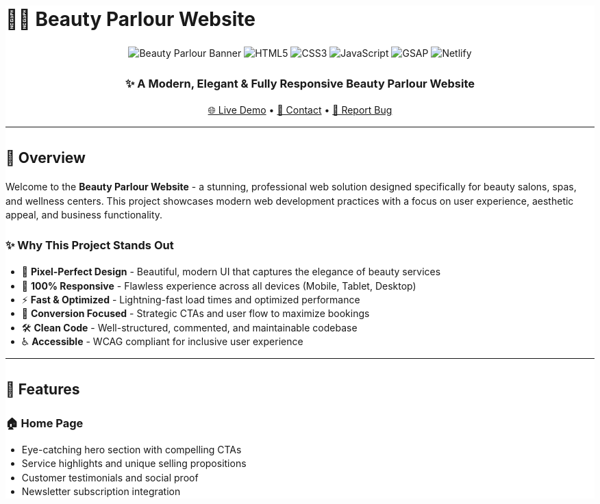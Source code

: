 # 💇‍♀️ Beauty Parlour Website

<div align="center">

![Beauty Parlour Banner](https://img.shields.io/badge/Beauty-Parlour-ff69b4?style=for-the-badge)
![HTML5](https://img.shields.io/badge/HTML5-E34F26?style=for-the-badge&logo=html5&logoColor=white)
![CSS3](https://img.shields.io/badge/CSS3-1572B6?style=for-the-badge&logo=css3&logoColor=white)
![JavaScript](https://img.shields.io/badge/JavaScript-F7DF1E?style=for-the-badge&logo=javascript&logoColor=black)
![GSAP](https://img.shields.io/badge/GSAP-88CE02?style=for-the-badge&logo=greensock&logoColor=white)
![Netlify](https://img.shields.io/badge/Netlify-00C7B7?style=for-the-badge&logo=netlify&logoColor=white)

### ✨ A Modern, Elegant & Fully Responsive Beauty Parlour Website

[🌐 Live Demo](https://agent-68ea89711825dad2b9a2--beautyparlourwebsite.netlify.app/) • [📧 Contact](mailto:mg8003987193@gmail.com) • [🐛 Report Bug](https://github.com/Mayankgupta2001/beauty_parlour_web/issues)

</div>

---

## 🌟 Overview

Welcome to the **Beauty Parlour Website** - a stunning, professional web solution designed specifically for beauty salons, spas, and wellness centers. This project showcases modern web development practices with a focus on user experience, aesthetic appeal, and business functionality.

### ✨ Why This Project Stands Out

- 🎨 **Pixel-Perfect Design** - Beautiful, modern UI that captures the elegance of beauty services
- 📱 **100% Responsive** - Flawless experience across all devices (Mobile, Tablet, Desktop)
- ⚡ **Fast & Optimized** - Lightning-fast load times and optimized performance
- 🎯 **Conversion Focused** - Strategic CTAs and user flow to maximize bookings
- 🛠️ **Clean Code** - Well-structured, commented, and maintainable codebase
- ♿ **Accessible** - WCAG compliant for inclusive user experience

---

## 🚀 Features

### 🏠 **Home Page**
- Eye-catching hero section with compelling CTAs
- Service highlights and unique selling propositions
- Customer testimonials and social proof
- Newsletter subscription integration
